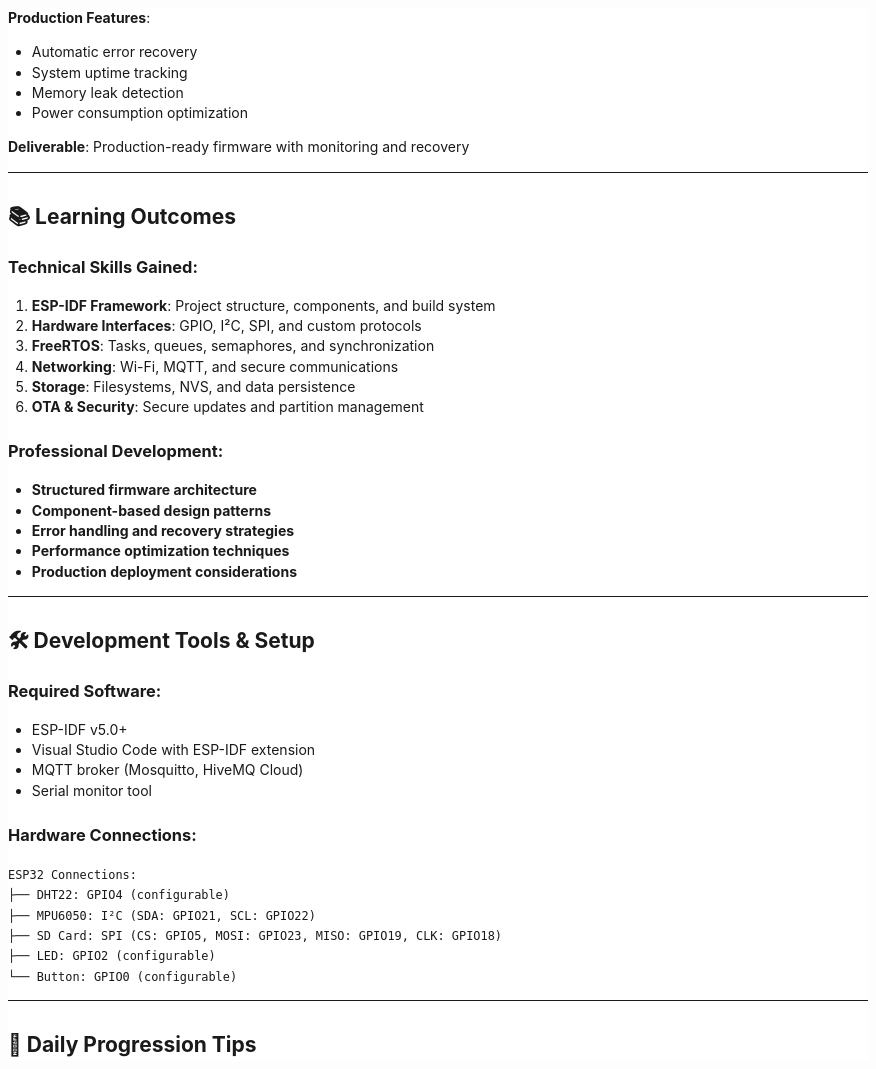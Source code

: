 **Production Features**:
- Automatic error recovery
- System uptime tracking
- Memory leak detection
- Power consumption optimization

**Deliverable**: Production-ready firmware with monitoring and recovery

---

## 📚 Learning Outcomes

### Technical Skills Gained:
1. **ESP-IDF Framework**: Project structure, components, and build system
2. **Hardware Interfaces**: GPIO, I²C, SPI, and custom protocols
3. **FreeRTOS**: Tasks, queues, semaphores, and synchronization
4. **Networking**: Wi-Fi, MQTT, and secure communications
5. **Storage**: Filesystems, NVS, and data persistence
6. **OTA & Security**: Secure updates and partition management

### Professional Development:
- **Structured firmware architecture**
- **Component-based design patterns**
- **Error handling and recovery strategies**
- **Performance optimization techniques**
- **Production deployment considerations**

---

## 🛠️ Development Tools & Setup

### Required Software:
- ESP-IDF v5.0+
- Visual Studio Code with ESP-IDF extension
- MQTT broker (Mosquitto, HiveMQ Cloud)
- Serial monitor tool

### Hardware Connections:
```
ESP32 Connections:
├── DHT22: GPIO4 (configurable)
├── MPU6050: I²C (SDA: GPIO21, SCL: GPIO22)
├── SD Card: SPI (CS: GPIO5, MOSI: GPIO23, MISO: GPIO19, CLK: GPIO18)
├── LED: GPIO2 (configurable)
└── Button: GPIO0 (configurable)
```

---

## 🎯 Daily Progression Tips
